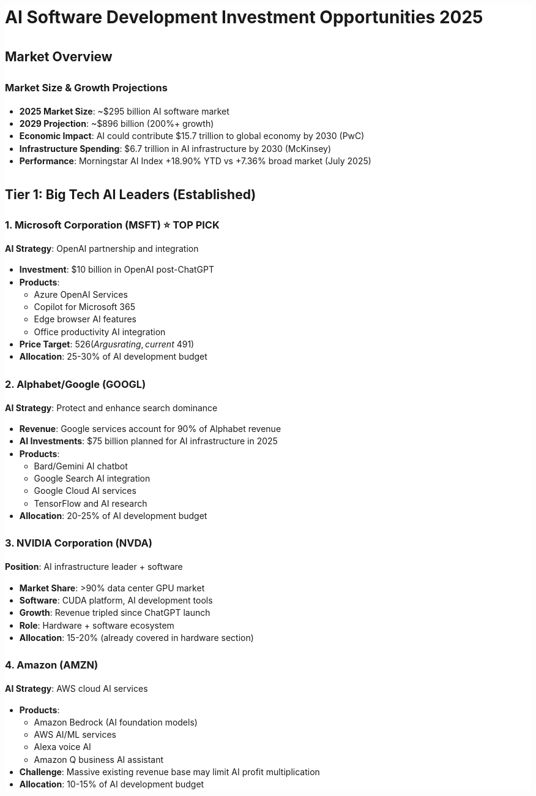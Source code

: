 # AI Software Development Investment Opportunities 2025

## Market Overview

### Market Size & Growth Projections
- **2025 Market Size**: ~$295 billion AI software market
- **2029 Projection**: ~$896 billion (200%+ growth)
- **Economic Impact**: AI could contribute $15.7 trillion to global economy by 2030 (PwC)
- **Infrastructure Spending**: $6.7 trillion in AI infrastructure by 2030 (McKinsey)
- **Performance**: Morningstar AI Index +18.90% YTD vs +7.36% broad market (July 2025)

## Tier 1: Big Tech AI Leaders (Established)

### 1. Microsoft Corporation (MSFT) ⭐ TOP PICK
**AI Strategy**: OpenAI partnership and integration
- **Investment**: $10 billion in OpenAI post-ChatGPT
- **Products**: 
  - Azure OpenAI Services
  - Copilot for Microsoft 365
  - Edge browser AI features
  - Office productivity AI integration
- **Price Target**: $526 (Argus rating, current ~$491)
- **Allocation**: 25-30% of AI development budget

### 2. Alphabet/Google (GOOGL)
**AI Strategy**: Protect and enhance search dominance
- **Revenue**: Google services account for 90% of Alphabet revenue
- **AI Investments**: $75 billion planned for AI infrastructure in 2025
- **Products**:
  - Bard/Gemini AI chatbot
  - Google Search AI integration
  - Google Cloud AI services
  - TensorFlow and AI research
- **Allocation**: 20-25% of AI development budget

### 3. NVIDIA Corporation (NVDA)
**Position**: AI infrastructure leader + software
- **Market Share**: >90% data center GPU market
- **Software**: CUDA platform, AI development tools
- **Growth**: Revenue tripled since ChatGPT launch
- **Role**: Hardware + software ecosystem
- **Allocation**: 15-20% (already covered in hardware section)

### 4. Amazon (AMZN)
**AI Strategy**: AWS cloud AI services
- **Products**:
  - Amazon Bedrock (AI foundation models)
  - AWS AI/ML services
  - Alexa voice AI
  - Amazon Q business AI assistant
- **Challenge**: Massive existing revenue base may limit AI profit multiplication
- **Allocation**: 10-15% of AI development budget
